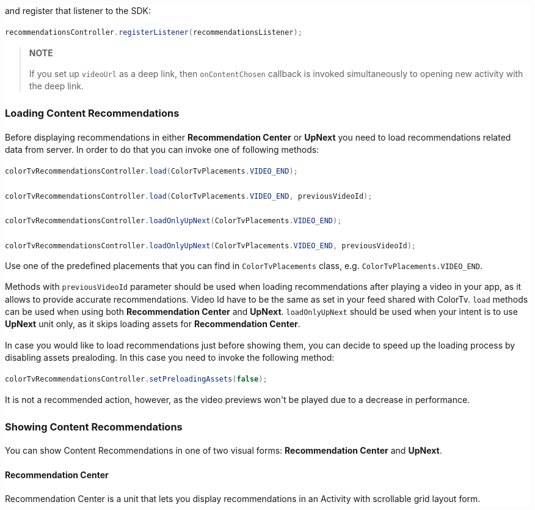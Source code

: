 and register that listener to the SDK:

```java
recommendationsController.registerListener(recommendationsListener);
```

>**NOTE**
>
>If you set up `videoUrl` as a deep link, then `onContentChosen` callback is invoked simultaneously to opening new activity with the deep link.

### Loading Content Recommendations

Before displaying recommendations in either **Recommendation Center** or **UpNext** you need to load recommendations related data from server. In order to do that you can invoke one of following methods:

```java
colorTvRecommendationsController.load(ColorTvPlacements.VIDEO_END);

colorTvRecommendationsController.load(ColorTvPlacements.VIDEO_END, previousVideoId);

colorTvRecommendationsController.loadOnlyUpNext(ColorTvPlacements.VIDEO_END);

colorTvRecommendationsController.loadOnlyUpNext(ColorTvPlacements.VIDEO_END, previousVideoId);
```

Use one of the predefined placements that you can find in `ColorTvPlacements` class, e.g. `ColorTvPlacements.VIDEO_END`.

Methods with `previousVideoId` parameter should be used when loading recommendations after playing a video in your app, as it allows to provide accurate recommendations. Video Id have to be the same as set in your feed shared with ColorTv. `load` methods can be used when using both **Recommendation Center** and **UpNext**. `loadOnlyUpNext` should be used when your intent is to use **UpNext** unit only, as it skips loading assets for **Recommendation Center**.

In case you would like to load recommendations just before showing them, you can decide to speed up the loading process by disabling assets prealoding. In this case you need to invoke the following method:

```java
colorTvRecommendationsController.setPreloadingAssets(false);
```

It is not a recommended action, however, as the video previews won't be played due to a decrease in performance.

### Showing Content Recommendations

You can show Content Recommendations in one of two visual forms: **Recommendation Center** and **UpNext**.

#### Recommendation Center

Recommendation Center is a unit that lets you display recommendations in an Activity with scrollable grid layout form.
